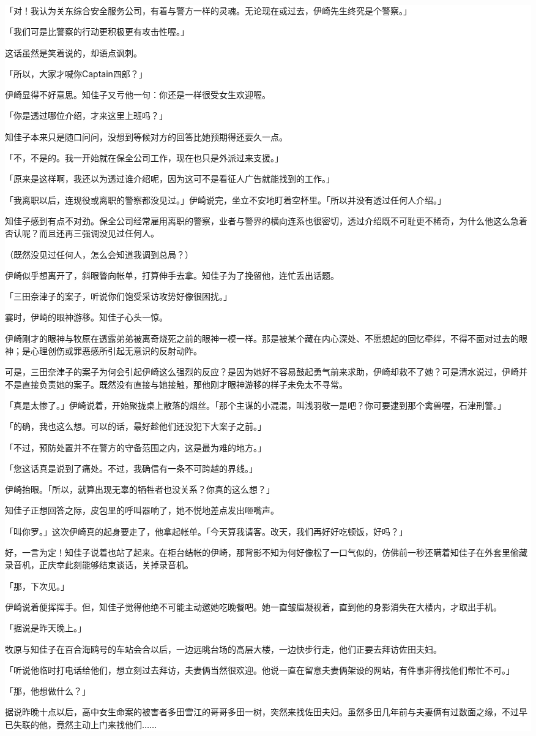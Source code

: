 「对！我认为关东综合安全服务公司，有着与警方一样的灵魂。无论现在或过去，伊崎先生终究是个警察。」

「我们可是比警察的行动更积极更有攻击性喔。」

这话虽然是笑着说的，却语点讽刺。

「所以，大家才喊你Captain四郎？」

伊崎显得不好意思。知佳子又亏他一句：你还是一样很受女生欢迎喔。

「你是透过哪位介绍，才来这里上班吗？」

知佳子本来只是随口问问，没想到等候对方的回答比她预期得还要久一点。

「不，不是的。我一开始就在保全公司工作，现在也只是外派过来支援。」

「原来是这样啊，我还以为透过谁介绍呢，因为这可不是看征人广告就能找到的工作。」

「我离职以后，连现役或离职的警察都没见过。」伊崎说完，坐立不安地盯着空杯里。「所以并没有透过任何人介绍。」

知佳子感到有点不对劲。保全公司经常雇用离职的警察，业者与警界的横向连系也很密切，透过介绍既不可耻更不稀奇，为什么他这么急着否认呢？而且还再三强调没见过任何人。

（既然没见过任何人，怎么会知道我调到总局？）

伊崎似乎想离开了，斜眼瞥向帐单，打算伸手去拿。知佳子为了挽留他，连忙丢出话题。

「三田奈津子的案子，听说你们饱受采访攻势好像很困扰。」

霎时，伊崎的眼神游移。知佳子心头一惊。

伊崎刚才的眼神与牧原在透露弟弟被离奇烧死之前的眼神一模一样。那是被某个藏在内心深处、不愿想起的回忆牵绊，不得不面对过去的眼神；是心理创伤或罪恶感所引起无意识的反射动阼。

可是，三田奈津子的案子为何会引起伊崎这么强烈的反应？是因为她好不容易鼓起勇气前来求助，伊崎却救不了她？可是清水说过，伊崎并不是直接负责她的案子。既然没有直接与她接触，那他刚才眼神游移的样子未免太不寻常。

「真是太惨了。」伊崎说着，开始聚拢桌上散落的烟丝。「那个主谋的小混混，叫浅羽敬一是吧？你可要逮到那个禽兽喔，石津刑警。」

「的确，我也这么想。可以的话，最好趁他们还没犯下大案子之前。」

「不过，预防处置并不在警方的守备范围之内，这是最为难的地方。」

「您这话真是说到了痛处。不过，我确信有一条不可跨越的界线。」

伊崎抬眼。「所以，就算出现无辜的牺牲者也没关系？你真的这么想？」

知佳子正想回答之际，皮包里的呼叫器响了，她不悦地差点发出咂嘴声。

「叫你罗。」这次伊崎真的起身要走了，他拿起帐单。「今天算我请客。改天，我们再好好吃顿饭，好吗？」

好，一言为定！知佳子说着也站了起来。在柜台结帐的伊崎，那背影不知为何好像松了一口气似的，仿佛前一秒还瞒着知佳子在外套里偷藏录音机，正庆幸此刻能够结束谈话，关掉录音机。

「那，下次见。」

伊崎说着便挥挥手。但，知佳子觉得他绝不可能主动邀她吃晚餐吧。她一直皱眉凝视着，直到他的身影消失在大楼内，才取出手机。

「据说是昨天晚上。」

牧原与知佳子在百合海鸥号的车站会合以后，一边远眺台场的高层大楼，一边快步行走，他们正要去拜访佐田夫妇。

「听说他临时打电话给他们，想立刻过去拜访，夫妻俩当然很欢迎。他说一直在留意夫妻俩架设的网站，有件事非得找他们帮忙不可。」

「那，他想做什么？」

据说昨晚十点以后，高中女生命案的被害者多田雪江的哥哥多田一树，突然来找佐田夫妇。虽然多田几年前与夫妻俩有过数面之缘，不过早已失联的他，竟然主动上门来找他们……
